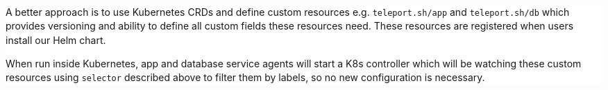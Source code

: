 A better approach is to use Kubernetes CRDs and define custom resources e.g.
`teleport.sh/app` and `teleport.sh/db` which provides versioning and ability to
define all custom fields these resources need. These resources are registered
when users install our Helm chart.

When run inside Kubernetes, app and database service agents will start a K8s
controller which will be watching these custom resources using `selector`
described above to filter them by labels, so no new configuration is necessary.
